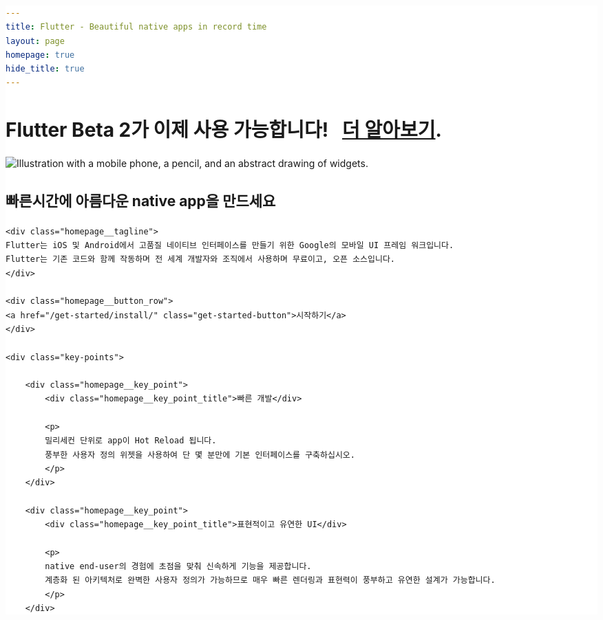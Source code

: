 ```yaml
---
title: Flutter - Beautiful native apps in record time
layout: page
homepage: true
hide_title: true
---
```


<div class="homepage__illustration">
    <h1 class="homepage__illustration--text">
        <span>Flutter Beta 2가 이제 사용 가능합니다!</span>
        &nbsp;
        <a href="https://medium.com/flutter-io/https-medium-com-flutter-io-announcing-flutters-beta-2-c85ba1557d5e">더 알아보기</a>.
    </h1>
    <img src="images/homepage/header-illustration.png" 
         class="homepage__illustration--image"
         alt="Illustration with a mobile phone, a pencil, and an abstract drawing of widgets.">
</div>

<section class="homepage__key_points card">
    <h1 class="homepage__title">
        빠른시간에 아름다운 native app을 만드세요
    </h1>

    <div class="homepage__tagline">
    Flutter는 iOS 및 Android에서 고품질 네이티브 인터페이스를 만들기 위한 Google의 모바일 UI 프레임 워크입니다.
    Flutter는 기존 코드와 함께 작동하며 전 세계 개발자와 조직에서 사용하며 무료이고, 오픈 소스입니다.
    </div>

    <div class="homepage__button_row">
    <a href="/get-started/install/" class="get-started-button">시작하기</a>
    </div>

    <div class="key-points">

        <div class="homepage__key_point">
            <div class="homepage__key_point_title">빠른 개발</div>

            <p>
            밀리세컨 단위로 app이 Hot Reload 됩니다.
            풍부한 사용자 정의 위젯을 사용하여 단 몇 분만에 기본 인터페이스를 구축하십시오.
            </p>
        </div>

        <div class="homepage__key_point">
            <div class="homepage__key_point_title">표현적이고 유연한 UI</div>

            <p>
            native end-user의 경험에 초점을 맞춰 신속하게 기능을 제공합니다.
            계층화 된 아키텍처로 완벽한 사용자 정의가 가능하므로 매우 빠른 렌더링과 표현력이 풍부하고 유연한 설계가 가능합니다.
            </p>
        </div>
